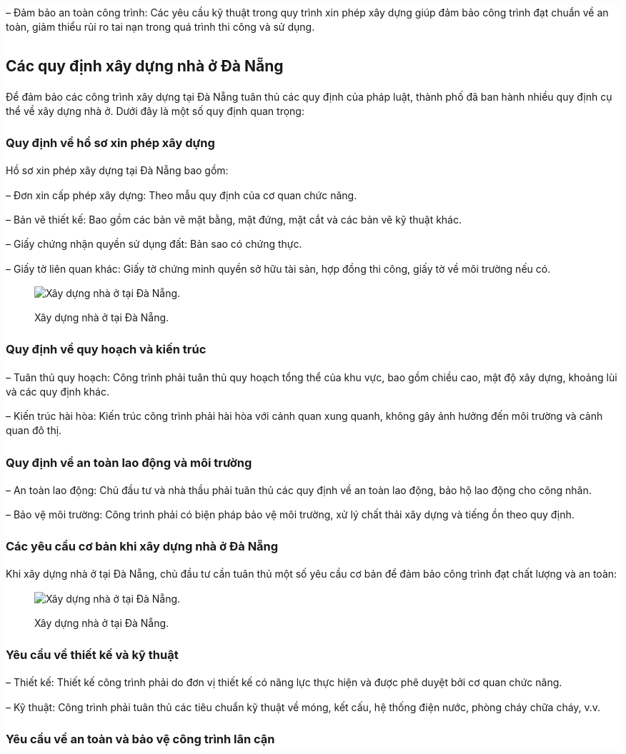 – Đảm bảo an toàn công trình: Các yêu cầu kỹ thuật trong quy trình xin phép xây dựng giúp đảm bảo công trình đạt chuẩn về an toàn, giảm thiểu rủi ro tai nạn trong quá trình thi công và sử dụng.

## Các quy định xây dựng nhà ở Đà Nẵng

Để đảm bảo các công trình xây dựng tại Đà Nẵng tuân thủ các quy định của pháp luật, thành phố đã ban hành nhiều quy định cụ thể về xây dựng nhà ở. Dưới đây là một số quy định quan trọng:

### Quy định về hồ sơ xin phép xây dựng

Hồ sơ xin phép xây dựng tại Đà Nẵng bao gồm:

– Đơn xin cấp phép xây dựng: Theo mẫu quy định của cơ quan chức năng.

– Bản vẽ thiết kế: Bao gồm các bản vẽ mặt bằng, mặt đứng, mặt cắt và các bản vẽ kỹ thuật khác.

– Giấy chứng nhận quyền sử dụng đất: Bản sao có chứng thực.

– Giấy tờ liên quan khác: Giấy tờ chứng minh quyền sở hữu tài sản, hợp đồng thi công, giấy tờ về môi trường nếu có.

<figure><img src="https://data.nhavantuonglai.com/image/article/xay-dung-nha-o-002.jpg" alt="Xây dựng nhà ở tại Đà Nẵng." title="Xây dựng nhà ở tại Đà Nẵng." height=100% width=100%><figcaption><p>Xây dựng nhà ở tại Đà Nẵng.</p></figcaption></figure>

### Quy định về quy hoạch và kiến trúc

– Tuân thủ quy hoạch: Công trình phải tuân thủ quy hoạch tổng thể của khu vực, bao gồm chiều cao, mật độ xây dựng, khoảng lùi và các quy định khác.

– Kiến trúc hài hòa: Kiến trúc công trình phải hài hòa với cảnh quan xung quanh, không gây ảnh hưởng đến môi trường và cảnh quan đô thị.

### Quy định về an toàn lao động và môi trường

– An toàn lao động: Chủ đầu tư và nhà thầu phải tuân thủ các quy định về an toàn lao động, bảo hộ lao động cho công nhân.

– Bảo vệ môi trường: Công trình phải có biện pháp bảo vệ môi trường, xử lý chất thải xây dựng và tiếng ồn theo quy định.

### Các yêu cầu cơ bản khi xây dựng nhà ở Đà Nẵng

Khi xây dựng nhà ở tại Đà Nẵng, chủ đầu tư cần tuân thủ một số yêu cầu cơ bản để đảm bảo công trình đạt chất lượng và an toàn:

<figure><img src="https://data.nhavantuonglai.com/image/article/xay-dung-nha-o-003.jpg" alt="Xây dựng nhà ở tại Đà Nẵng." title="Xây dựng nhà ở tại Đà Nẵng." height=100% width=100%><figcaption><p>Xây dựng nhà ở tại Đà Nẵng.</p></figcaption></figure>

### Yêu cầu về thiết kế và kỹ thuật

– Thiết kế: Thiết kế công trình phải do đơn vị thiết kế có năng lực thực hiện và được phê duyệt bởi cơ quan chức năng.

– Kỹ thuật: Công trình phải tuân thủ các tiêu chuẩn kỹ thuật về móng, kết cấu, hệ thống điện nước, phòng cháy chữa cháy, v.v.

### Yêu cầu về an toàn và bảo vệ công trình lân cận
